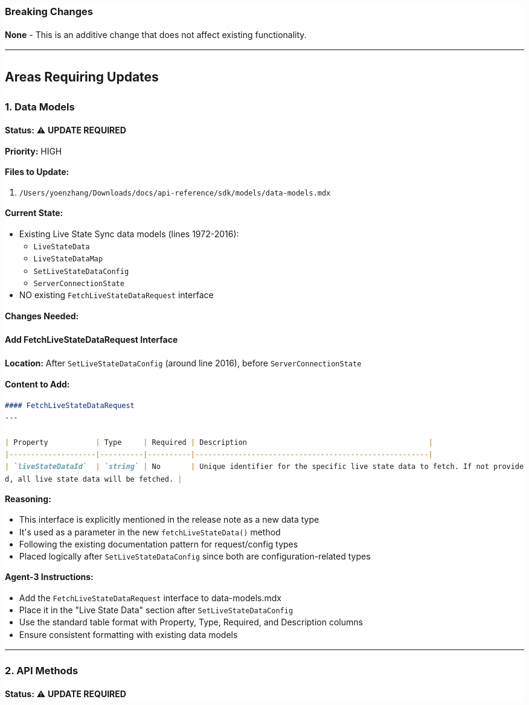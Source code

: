 ### Breaking Changes
**None** - This is an additive change that does not affect existing functionality.

---

## Areas Requiring Updates

### 1. Data Models
**Status:** ⚠️ **UPDATE REQUIRED**

**Priority:** HIGH

**Files to Update:**
1. `/Users/yoenzhang/Downloads/docs/api-reference/sdk/models/data-models.mdx`

**Current State:**
- Existing Live State Sync data models (lines 1972-2016):
  - `LiveStateData`
  - `LiveStateDataMap`
  - `SetLiveStateDataConfig`
  - `ServerConnectionState`
- NO existing `FetchLiveStateDataRequest` interface

**Changes Needed:**

#### Add FetchLiveStateDataRequest Interface
**Location:** After `SetLiveStateDataConfig` (around line 2016), before `ServerConnectionState`

**Content to Add:**
```markdown
#### FetchLiveStateDataRequest
---

| Property           | Type     | Required | Description                                          |
|--------------------|----------|----------|------------------------------------------------------|
| `liveStateDataId`  | `string` | No       | Unique identifier for the specific live state data to fetch. If not provided, all live state data will be fetched. |
```

**Reasoning:**
- This interface is explicitly mentioned in the release note as a new data type
- It's used as a parameter in the new `fetchLiveStateData()` method
- Following the existing documentation pattern for request/config types
- Placed logically after `SetLiveStateDataConfig` since both are configuration-related types

**Agent-3 Instructions:**
- Add the `FetchLiveStateDataRequest` interface to data-models.mdx
- Place it in the "Live State Data" section after `SetLiveStateDataConfig`
- Use the standard table format with Property, Type, Required, and Description columns
- Ensure consistent formatting with existing data models

---

### 2. API Methods
**Status:** ⚠️ **UPDATE REQUIRED**
